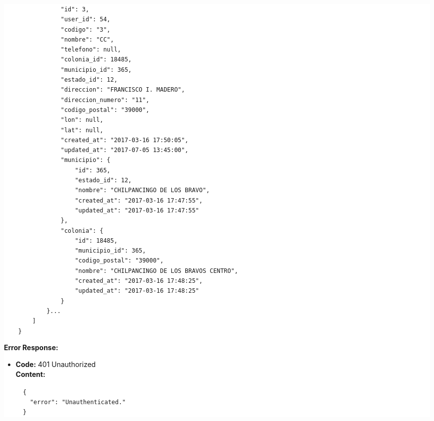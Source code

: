         			"id": 3,
        			"user_id": 54,
        			"codigo": "3",
        			"nombre": "CC",
        			"telefono": null,
        			"colonia_id": 18485,
        			"municipio_id": 365,
        			"estado_id": 12,
        			"direccion": "FRANCISCO I. MADERO",
        			"direccion_numero": "11",
        			"codigo_postal": "39000",
        			"lon": null,
        			"lat": null,
        			"created_at": "2017-03-16 17:50:05",
        			"updated_at": "2017-07-05 13:45:00",
        			"municipio": {
        				"id": 365,
        				"estado_id": 12,
        				"nombre": "CHILPANCINGO DE LOS BRAVO",
        				"created_at": "2017-03-16 17:47:55",
        				"updated_at": "2017-03-16 17:47:55"
        			},
        			"colonia": {
        				"id": 18485,
        				"municipio_id": 365,
        				"codigo_postal": "39000",
        				"nombre": "CHILPANCINGO DE LOS BRAVOS CENTRO",
        				"created_at": "2017-03-16 17:48:25",
        				"updated_at": "2017-03-16 17:48:25"
        			}
        		}...
        	]
        }
 
**Error Response:**

  * **Code:** 401 Unauthorized <br />
      **Content:** 
      
          {
            "error": "Unauthenticated."
          }

